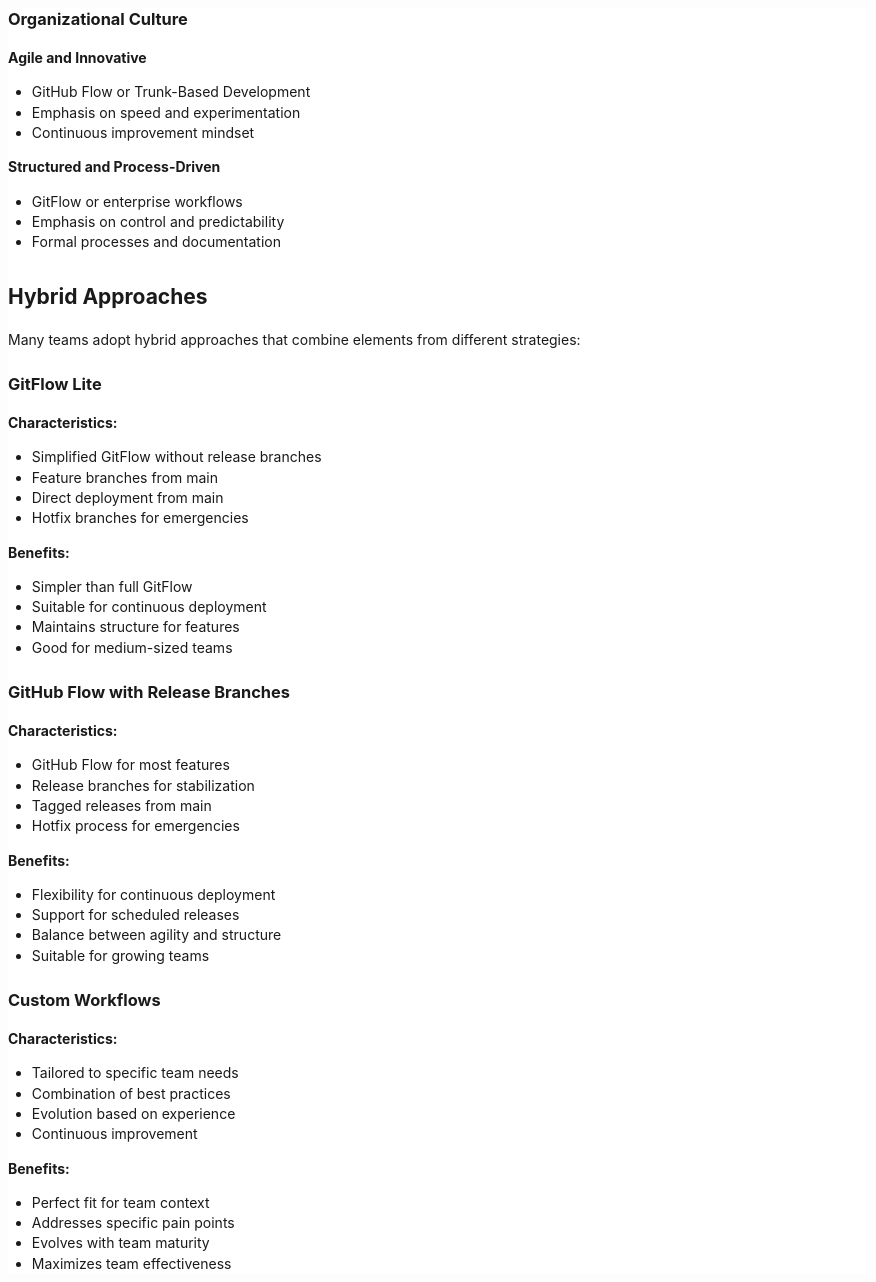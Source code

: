 ### Organizational Culture

**Agile and Innovative**
- GitHub Flow or Trunk-Based Development
- Emphasis on speed and experimentation
- Continuous improvement mindset

**Structured and Process-Driven**
- GitFlow or enterprise workflows
- Emphasis on control and predictability
- Formal processes and documentation

## Hybrid Approaches

Many teams adopt hybrid approaches that combine elements from different strategies:

### GitFlow Lite

**Characteristics:**
- Simplified GitFlow without release branches
- Feature branches from main
- Direct deployment from main
- Hotfix branches for emergencies

**Benefits:**
- Simpler than full GitFlow
- Suitable for continuous deployment
- Maintains structure for features
- Good for medium-sized teams

### GitHub Flow with Release Branches

**Characteristics:**
- GitHub Flow for most features
- Release branches for stabilization
- Tagged releases from main
- Hotfix process for emergencies

**Benefits:**
- Flexibility for continuous deployment
- Support for scheduled releases
- Balance between agility and structure
- Suitable for growing teams

### Custom Workflows

**Characteristics:**
- Tailored to specific team needs
- Combination of best practices
- Evolution based on experience
- Continuous improvement

**Benefits:**
- Perfect fit for team context
- Addresses specific pain points
- Evolves with team maturity
- Maximizes team effectiveness
